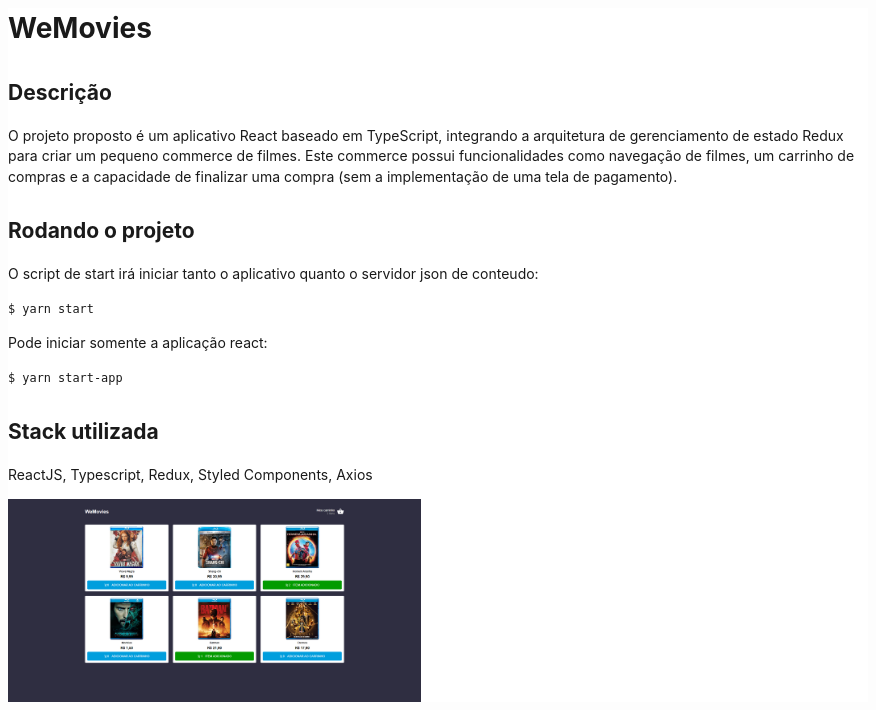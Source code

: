 # WeMovies

## Descrição
O projeto proposto é um aplicativo React baseado em TypeScript, integrando a arquitetura de gerenciamento de estado Redux para criar um pequeno commerce de filmes. Este commerce possui funcionalidades como navegação de filmes, um carrinho de compras e a capacidade de finalizar uma compra (sem a implementação de uma tela de pagamento).

## Rodando o projeto
O script de start irá iniciar tanto o aplicativo quanto o servidor json de conteudo:

```bash
$ yarn start
```

Pode iniciar somente a aplicação react:

```bash
$ yarn start-app
```

## Stack utilizada
ReactJS, Typescript, Redux, Styled Components, Axios

<div style="display: flex; justify-content: space-between; margin-bottom:1rem;">
  <img src="images/imagem1.png" alt="Tela inicial com 3 itens no carrinho" width="48%">